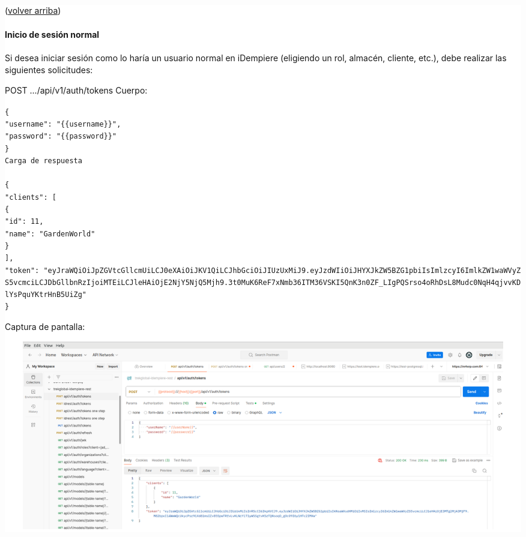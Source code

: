 <p align="left">(<a href="#readme-top">volver arriba</a>)</p>

#### Inicio de sesión normal
Si desea iniciar sesión como lo haría un usuario normal en iDempiere (eligiendo un rol, almacén, cliente, etc.), debe realizar las siguientes solicitudes:

POST .../api/v1/auth/tokens
Cuerpo:
```texto
{
"username": "{{username}}",
"password": "{{password}}"
}
Carga de respuesta

{
"clients": [
{
"id": 11,
"name": "GardenWorld"
}
],
"token": "eyJraWQiOiJpZGVtcGllcmUiLCJ0eXAiOiJKV1QiLCJhbGciOiJIUzUxMiJ9.eyJzdWIiOiJHYXJkZW5BZG1pbiIsImlzcyI6ImlkZW1waWVyZS5vcmciLCJDbGllbnRzIjoiMTEiLCJleHAiOjE2NjY5NjQ5Mjh9.3t0MuK6ReF7xNmb36ITM36VSKI5QnK3n0ZF_LIgPQSrso4oRhDsL8Mudc0NqH4qjvvKDlYsPquYKtrHnB5UiZg"
}
```

Captura de pantalla:

<div align="center">
<a href="AMERPSOFT_logo">
<img src="./images/postman_auth_token.png" alt="Logo" width="800">
</a>
</div>
